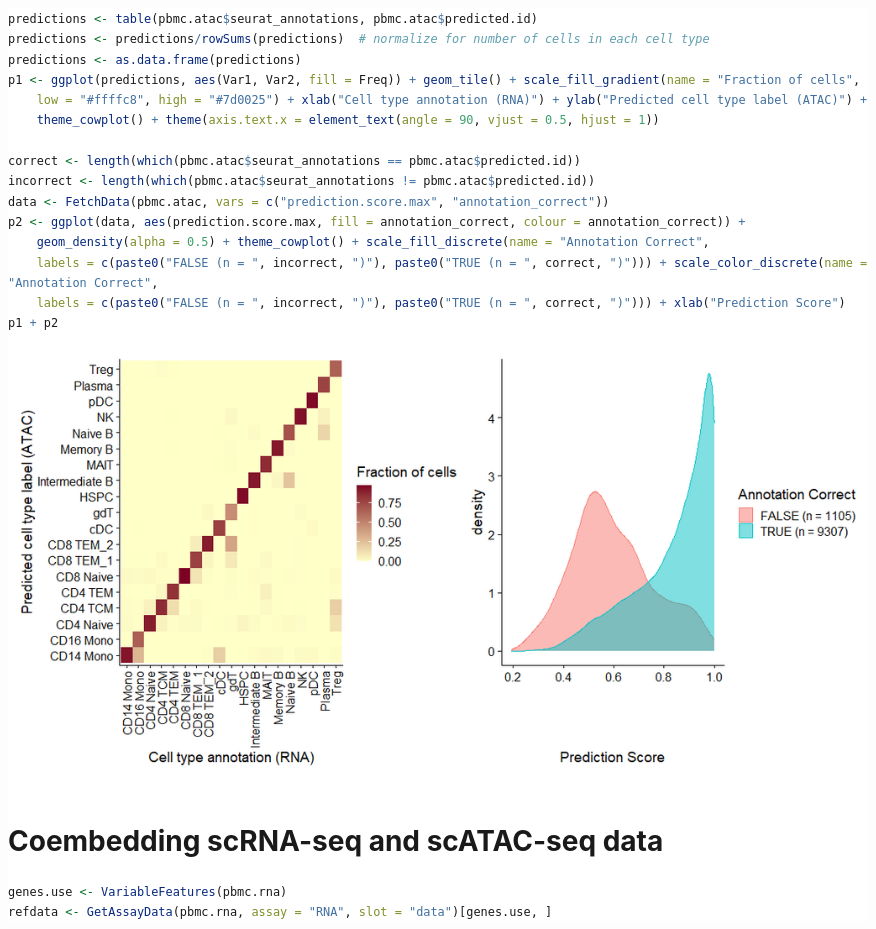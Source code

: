 ``` r
predictions <- table(pbmc.atac$seurat_annotations, pbmc.atac$predicted.id)
predictions <- predictions/rowSums(predictions)  # normalize for number of cells in each cell type
predictions <- as.data.frame(predictions)
p1 <- ggplot(predictions, aes(Var1, Var2, fill = Freq)) + geom_tile() + scale_fill_gradient(name = "Fraction of cells",
    low = "#ffffc8", high = "#7d0025") + xlab("Cell type annotation (RNA)") + ylab("Predicted cell type label (ATAC)") +
    theme_cowplot() + theme(axis.text.x = element_text(angle = 90, vjust = 0.5, hjust = 1))

correct <- length(which(pbmc.atac$seurat_annotations == pbmc.atac$predicted.id))
incorrect <- length(which(pbmc.atac$seurat_annotations != pbmc.atac$predicted.id))
data <- FetchData(pbmc.atac, vars = c("prediction.score.max", "annotation_correct"))
p2 <- ggplot(data, aes(prediction.score.max, fill = annotation_correct, colour = annotation_correct)) +
    geom_density(alpha = 0.5) + theme_cowplot() + scale_fill_discrete(name = "Annotation Correct",
    labels = c(paste0("FALSE (n = ", incorrect, ")"), paste0("TRUE (n = ", correct, ")"))) + scale_color_discrete(name = "Annotation Correct",
    labels = c(paste0("FALSE (n = ", incorrect, ")"), paste0("TRUE (n = ", correct, ")"))) + xlab("Prediction Score")
p1 + p2
```

![](20-SeuratVignetteSCRNAATAC_files/figure-gfm/unnamed-chunk-9-1.png)

# Coembedding scRNA-seq and scATAC-seq data

``` r
genes.use <- VariableFeatures(pbmc.rna)
refdata <- GetAssayData(pbmc.rna, assay = "RNA", slot = "data")[genes.use, ]
```
